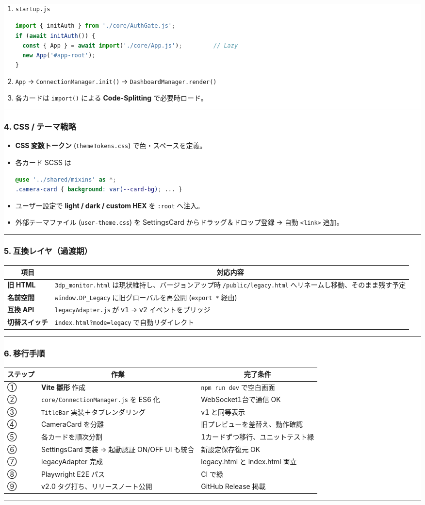 1. `startup.js`

   ```js
   import { initAuth } from './core/AuthGate.js';
   if (await initAuth()) {
     const { App } = await import('./core/App.js');         // Lazy
     new App('#app-root');
   }
   ```
2. `App` → `ConnectionManager.init()` → `DashboardManager.render()`
3. 各カードは `import()` による **Code-Splitting** で必要時ロード。

---

### 4. CSS / テーマ戦略

* **CSS 変数トークン** (`themeTokens.css`) で色・スペースを定義。
* 各カード SCSS は

  ```scss
  @use '../shared/mixins' as *;
  .camera-card { background: var(--card-bg); ... }
  ```
* ユーザー設定で **light / dark / custom HEX** を `:root` へ注入。
* 外部テーマファイル (`user-theme.css`) を SettingsCard からドラッグ＆ドロップ登録 → 自動 `<link>` 追加。

---

### 5. 互換レイヤ（過渡期）

| 項目         | 対応内容                                                    |
| ---------- | ------------------------------------------------------- |
| **旧 HTML** | `3dp_monitor.html` は現状維持し、バージョンアップ時 `/public/legacy.html` へリネームし移動、そのまま残す予定 |
| **名前空間**   | `window.DP_Legacy` に旧グローバルを再公開 (`export *` 経由)          |
| **互換 API** | `legacyAdapter.js` が v1 → v2 イベントをブリッジ                  |
| **切替スイッチ** | `index.html?mode=legacy` で自動リダイレクト                      |

---

### 6. 移行手順

| ステップ | 作業                                   | 完了条件                        |
| ---- | ------------------------------------ | --------------------------- |
| ①    | **Vite 雛形** 作成                       | `npm run dev` で空白画面         |
| ②    | `core/ConnectionManager.js` を ES6 化  | WebSocket1台で通信 OK           |
| ③    | `TitleBar` 実装＋タブレンダリング               | v1 と同等表示                    |
| ④    | CameraCard を分離                       | 旧プレビューを差替え、動作確認             |
| ⑤    | 各カードを順次分割                            | 1カードずつ移行、ユニットテスト緑           |
| ⑥    | SettingsCard 実装 → 起動認証 ON/OFF UI も統合 | 新設定保存復元 OK                  |
| ⑦    | legacyAdapter 完成                     | legacy.html と index.html 両立 |
| ⑧    | Playwright E2E パス                    | CI で緑                       |
| ⑨    | v2.0 タグ打ち、リリースノート公開                  | GitHub Release 掲載           |

---